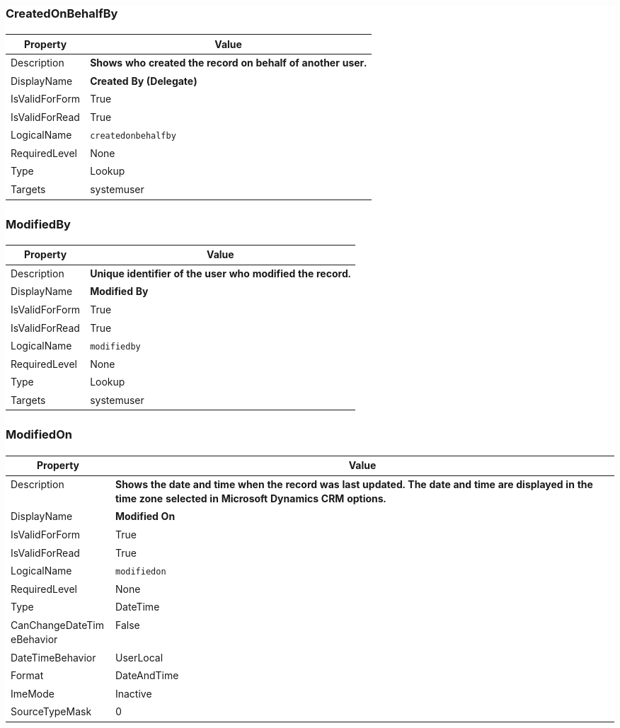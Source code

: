 ### <a name="BKMK_CreatedOnBehalfBy"></a> CreatedOnBehalfBy

|Property|Value|
|---|---|
|Description|**Shows who created the record on behalf of another user.**|
|DisplayName|**Created By (Delegate)**|
|IsValidForForm|True|
|IsValidForRead|True|
|LogicalName|`createdonbehalfby`|
|RequiredLevel|None|
|Type|Lookup|
|Targets|systemuser|

### <a name="BKMK_ModifiedBy"></a> ModifiedBy

|Property|Value|
|---|---|
|Description|**Unique identifier of the user who modified the record.**|
|DisplayName|**Modified By**|
|IsValidForForm|True|
|IsValidForRead|True|
|LogicalName|`modifiedby`|
|RequiredLevel|None|
|Type|Lookup|
|Targets|systemuser|

### <a name="BKMK_ModifiedOn"></a> ModifiedOn

|Property|Value|
|---|---|
|Description|**Shows the date and time when the record was last updated. The date and time are displayed in the time zone selected in Microsoft Dynamics CRM options.**|
|DisplayName|**Modified On**|
|IsValidForForm|True|
|IsValidForRead|True|
|LogicalName|`modifiedon`|
|RequiredLevel|None|
|Type|DateTime|
|CanChangeDateTimeBehavior|False|
|DateTimeBehavior|UserLocal|
|Format|DateAndTime|
|ImeMode|Inactive|
|SourceTypeMask|0|
